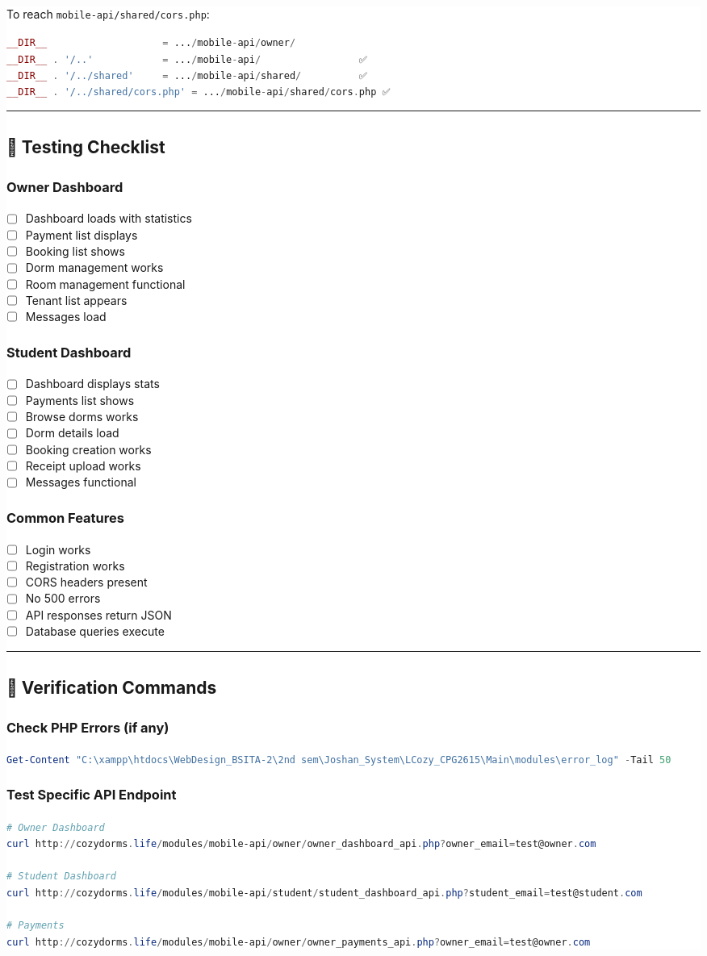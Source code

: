 To reach `mobile-api/shared/cors.php`:
```php
__DIR__                    = .../mobile-api/owner/
__DIR__ . '/..'            = .../mobile-api/                 ✅
__DIR__ . '/../shared'     = .../mobile-api/shared/          ✅
__DIR__ . '/../shared/cors.php' = .../mobile-api/shared/cors.php ✅
```

---

## 🧪 Testing Checklist

### Owner Dashboard
- [ ] Dashboard loads with statistics
- [ ] Payment list displays
- [ ] Booking list shows
- [ ] Dorm management works
- [ ] Room management functional
- [ ] Tenant list appears
- [ ] Messages load

### Student Dashboard
- [ ] Dashboard displays stats
- [ ] Payments list shows
- [ ] Browse dorms works
- [ ] Dorm details load
- [ ] Booking creation works
- [ ] Receipt upload works
- [ ] Messages functional

### Common Features
- [ ] Login works
- [ ] Registration works
- [ ] CORS headers present
- [ ] No 500 errors
- [ ] API responses return JSON
- [ ] Database queries execute

---

## 🔧 Verification Commands

### Check PHP Errors (if any)
```powershell
Get-Content "C:\xampp\htdocs\WebDesign_BSITA-2\2nd sem\Joshan_System\LCozy_CPG2615\Main\modules\error_log" -Tail 50
```

### Test Specific API Endpoint
```powershell
# Owner Dashboard
curl http://cozydorms.life/modules/mobile-api/owner/owner_dashboard_api.php?owner_email=test@owner.com

# Student Dashboard
curl http://cozydorms.life/modules/mobile-api/student/student_dashboard_api.php?student_email=test@student.com

# Payments
curl http://cozydorms.life/modules/mobile-api/owner/owner_payments_api.php?owner_email=test@owner.com
```

